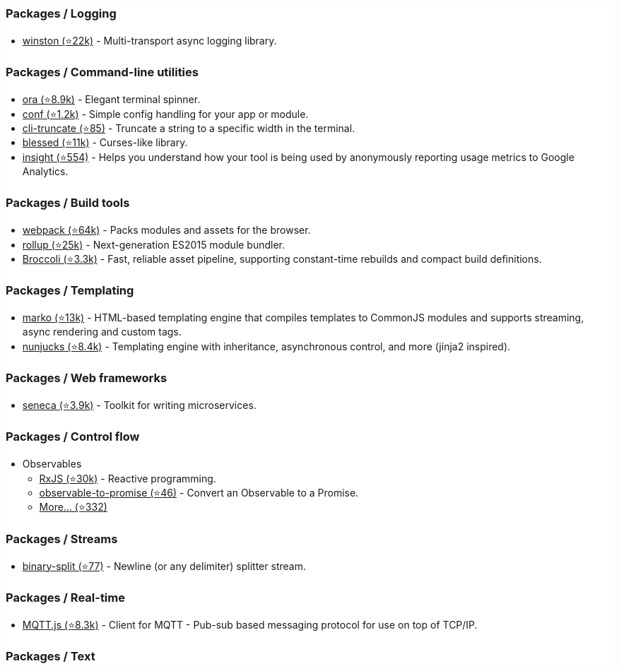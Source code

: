 ### Packages / Logging

*   [winston (⭐22k)](https://github.com/winstonjs/winston) - Multi-transport async logging library.

### Packages / Command-line utilities

*   [ora (⭐8.9k)](https://github.com/sindresorhus/ora) - Elegant terminal spinner.
*   [conf (⭐1.2k)](https://github.com/sindresorhus/conf) - Simple config handling for your app or module.
*   [cli-truncate (⭐85)](https://github.com/sindresorhus/cli-truncate) - Truncate a string to a specific width in the terminal.
*   [blessed (⭐11k)](https://github.com/chjj/blessed) - Curses-like library.
*   [insight (⭐554)](https://github.com/yeoman/insight) - Helps you understand how your tool is being used by anonymously reporting usage metrics to Google Analytics.

### Packages / Build tools

*   [webpack (⭐64k)](https://github.com/webpack/webpack) - Packs modules and assets for the browser.
*   [rollup (⭐25k)](https://github.com/rollup/rollup) - Next-generation ES2015 module bundler.
*   [Broccoli (⭐3.3k)](https://github.com/broccolijs/broccoli) - Fast, reliable asset pipeline, supporting constant-time rebuilds and compact build definitions.

### Packages / Templating

*   [marko (⭐13k)](https://github.com/marko-js/marko) - HTML-based templating engine that compiles templates to CommonJS modules and supports streaming, async rendering and custom tags.
*   [nunjucks (⭐8.4k)](https://github.com/mozilla/nunjucks) - Templating engine with inheritance, asynchronous control, and more (jinja2 inspired).

### Packages / Web frameworks

*   [seneca (⭐3.9k)](https://github.com/senecajs/seneca) - Toolkit for writing microservices.

### Packages / Control flow

*   Observables
    *   [RxJS (⭐30k)](https://github.com/ReactiveX/RxJS) - Reactive programming.
    *   [observable-to-promise (⭐46)](https://github.com/sindresorhus/observable-to-promise) - Convert an Observable to a Promise.
    *   [More… (⭐332)](https://github.com/sindresorhus/awesome-observables)

### Packages / Streams

*   [binary-split (⭐77)](https://github.com/maxogden/binary-split) - Newline (or any delimiter) splitter stream.

### Packages / Real-time

*   [MQTT.js (⭐8.3k)](https://github.com/mqttjs/MQTT.js) - Client for MQTT - Pub-sub based messaging protocol for use on top of TCP/IP.

### Packages / Text
